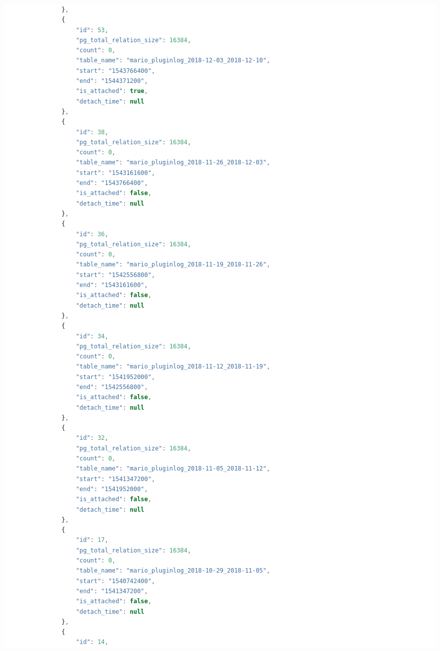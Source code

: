 ```js
                },
                {
                    "id": 53,
                    "pg_total_relation_size": 16384,
                    "count": 0,
                    "table_name": "mario_pluginlog_2018-12-03_2018-12-10",
                    "start": "1543766400",
                    "end": "1544371200",
                    "is_attached": true,
                    "detach_time": null
                },
                {
                    "id": 38,
                    "pg_total_relation_size": 16384,
                    "count": 0,
                    "table_name": "mario_pluginlog_2018-11-26_2018-12-03",
                    "start": "1543161600",
                    "end": "1543766400",
                    "is_attached": false,
                    "detach_time": null
                },
                {
                    "id": 36,
                    "pg_total_relation_size": 16384,
                    "count": 0,
                    "table_name": "mario_pluginlog_2018-11-19_2018-11-26",
                    "start": "1542556800",
                    "end": "1543161600",
                    "is_attached": false,
                    "detach_time": null
                },
                {
                    "id": 34,
                    "pg_total_relation_size": 16384,
                    "count": 0,
                    "table_name": "mario_pluginlog_2018-11-12_2018-11-19",
                    "start": "1541952000",
                    "end": "1542556800",
                    "is_attached": false,
                    "detach_time": null
                },
                {
                    "id": 32,
                    "pg_total_relation_size": 16384,
                    "count": 0,
                    "table_name": "mario_pluginlog_2018-11-05_2018-11-12",
                    "start": "1541347200",
                    "end": "1541952000",
                    "is_attached": false,
                    "detach_time": null
                },
                {
                    "id": 17,
                    "pg_total_relation_size": 16384,
                    "count": 0,
                    "table_name": "mario_pluginlog_2018-10-29_2018-11-05",
                    "start": "1540742400",
                    "end": "1541347200",
                    "is_attached": false,
                    "detach_time": null
                },
                {
                    "id": 14,
```